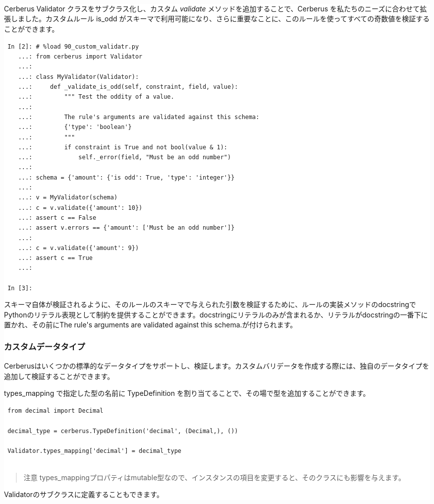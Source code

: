 Cerberus Validator クラスをサブクラス化し、カスタム _validate_<rulename> メソッドを追加することで、Cerberus を私たちのニーズに合わせて拡張しました。カスタムルール is_odd がスキーマで利用可能になり、さらに重要なことに、このルールを使ってすべての奇数値を検証することができます。


```
 In [2]: # %load 90_custom_validatr.py
    ...: from cerberus import Validator
    ...:
    ...: class MyValidator(Validator):
    ...:     def _validate_is_odd(self, constraint, field, value):
    ...:         """ Test the oddity of a value.
    ...:
    ...:         The rule's arguments are validated against this schema:
    ...:         {'type': 'boolean'}
    ...:         """
    ...:         if constraint is True and not bool(value & 1):
    ...:             self._error(field, "Must be an odd number")
    ...:
    ...: schema = {'amount': {'is odd': True, 'type': 'integer'}}
    ...:
    ...: v = MyValidator(schema)
    ...: c = v.validate({'amount': 10})
    ...: assert c == False
    ...: assert v.errors == {'amount': ['Must be an odd number']}
    ...:
    ...: c = v.validate({'amount': 9})
    ...: assert c == True
    ...:
  
 In [3]:
```

スキーマ自体が検証されるように、そのルールのスキーマで与えられた引数を検証するために、ルールの実装メソッドのdocstringでPythonのリテラル表現として制約を提供することができます。docstringにリテラルのみが含まれるか、リテラルがdocstringの一番下に置かれ、その前にThe rule's arguments are validated against this schema.が付けられます。

### カスタムデータタイプ
Cerberusはいくつかの標準的なデータタイプをサポートし、検証します。カスタムバリデータを作成する際には、独自のデータタイプを追加して検証することができます。

types_mapping で指定した型の名前に TypeDefinition を割り当てることで、その場で型を追加することができます。


```
 from decimal import Decimal
 
 decimal_type = cerberus.TypeDefinition('decimal', (Decimal,), ())
 
 Validator.types_mapping['decimal'] = decimal_type
 
```

> 注意
> types_mappingプロパティはmutable型なので、インスタンスの項目を変更すると、そのクラスにも影響を与えます。

Validatorのサブクラスに定義することもできます。
